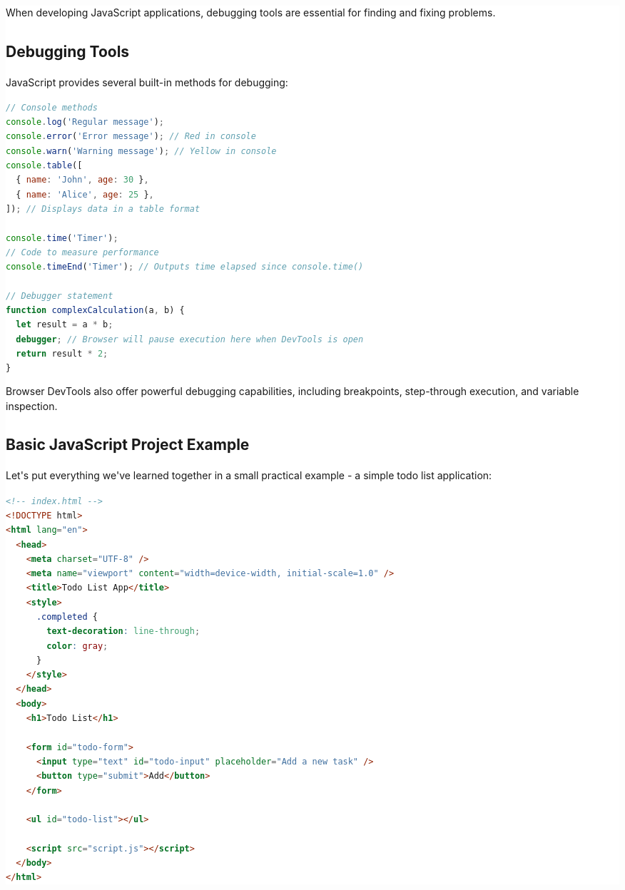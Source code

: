 When developing JavaScript applications, debugging tools are essential for finding and fixing problems.

## Debugging Tools

JavaScript provides several built-in methods for debugging:

```javascript
// Console methods
console.log('Regular message');
console.error('Error message'); // Red in console
console.warn('Warning message'); // Yellow in console
console.table([
  { name: 'John', age: 30 },
  { name: 'Alice', age: 25 },
]); // Displays data in a table format

console.time('Timer');
// Code to measure performance
console.timeEnd('Timer'); // Outputs time elapsed since console.time()

// Debugger statement
function complexCalculation(a, b) {
  let result = a * b;
  debugger; // Browser will pause execution here when DevTools is open
  return result * 2;
}
```

Browser DevTools also offer powerful debugging capabilities, including breakpoints, step-through execution, and variable inspection.

## Basic JavaScript Project Example

Let's put everything we've learned together in a small practical example - a simple todo list application:

```html
<!-- index.html -->
<!DOCTYPE html>
<html lang="en">
  <head>
    <meta charset="UTF-8" />
    <meta name="viewport" content="width=device-width, initial-scale=1.0" />
    <title>Todo List App</title>
    <style>
      .completed {
        text-decoration: line-through;
        color: gray;
      }
    </style>
  </head>
  <body>
    <h1>Todo List</h1>

    <form id="todo-form">
      <input type="text" id="todo-input" placeholder="Add a new task" />
      <button type="submit">Add</button>
    </form>

    <ul id="todo-list"></ul>

    <script src="script.js"></script>
  </body>
</html>
```